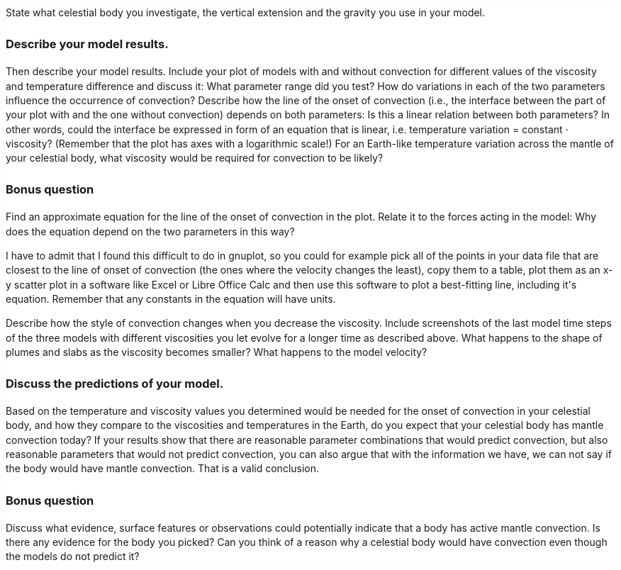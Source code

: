 State what celestial body you investigate, the vertical extension and the
gravity you use in your model.

### Describe your model results.

Then describe your model results. Include your plot of models with and without
convection for different values of the viscosity and temperature difference
and discuss it: What parameter range did you test? How do variations in each
of the two parameters influence the occurrence of convection? Describe how the
line of the onset of convection (i.e., the interface between the part of your
plot with and the one without convection) depends on both parameters: Is this
a linear relation between both parameters? In other words, could the interface
be expressed in form of an equation that is linear, i.e. temperature variation
= constant $\cdot$ viscosity? (Remember that the plot has axes with a
logarithmic scale!) For an Earth-like temperature variation across the mantle
of your celestial body, what viscosity would be required for convection to be
likely?

### Bonus question

Find an approximate equation for the line of the onset of convection in the
plot. Relate it to the forces acting in the model: Why does the equation
depend on the two parameters in this way?

I have to admit that I found this difficult to do in gnuplot, so you could for
example pick all of the points in your data file that are closest to the line
of onset of convection (the ones where the velocity changes the least), copy
them to a table, plot them as an x-y scatter plot in a software like Excel or
Libre Office Calc and then use this software to plot a best-fitting line,
including it's equation. Remember that any constants in the equation
will have units.

Describe how the style of convection changes when you decrease the viscosity.
Include screenshots of the last model time steps of the three models with
different viscosities you let evolve for a longer time as described above.
What happens to the shape of plumes and slabs as the viscosity becomes
smaller? What happens to the model velocity?

### Discuss the predictions of your model.

Based on the temperature and viscosity values you determined would be needed
for the onset of convection in your celestial body, and how they compare to
the viscosities and temperatures in the Earth, do you expect that your
celestial body has mantle convection today? If your results show that there
are reasonable parameter combinations that would predict convection, but also
reasonable parameters that would not predict convection, you can also argue
that with the information we have, we can not say if the body would have
mantle convection. That is a valid conclusion.

### Bonus question

Discuss what evidence, surface features or observations could potentially
indicate that a body has active mantle convection. Is there any evidence for
the body you picked? Can you think of a reason why a celestial body would have
convection even though the models do not predict it?
